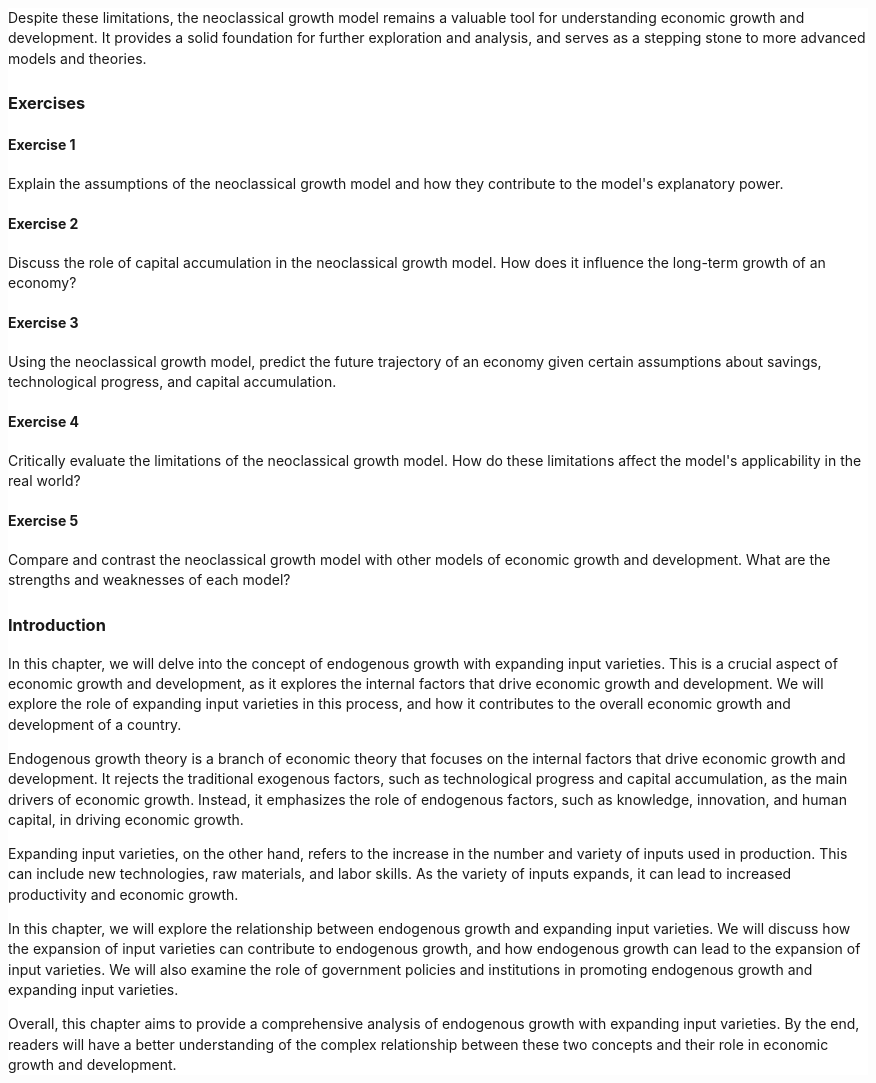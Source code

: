 Despite these limitations, the neoclassical growth model remains a valuable tool for understanding economic growth and development. It provides a solid foundation for further exploration and analysis, and serves as a stepping stone to more advanced models and theories.

### Exercises

#### Exercise 1
Explain the assumptions of the neoclassical growth model and how they contribute to the model's explanatory power.

#### Exercise 2
Discuss the role of capital accumulation in the neoclassical growth model. How does it influence the long-term growth of an economy?

#### Exercise 3
Using the neoclassical growth model, predict the future trajectory of an economy given certain assumptions about savings, technological progress, and capital accumulation.

#### Exercise 4
Critically evaluate the limitations of the neoclassical growth model. How do these limitations affect the model's applicability in the real world?

#### Exercise 5
Compare and contrast the neoclassical growth model with other models of economic growth and development. What are the strengths and weaknesses of each model?




### Introduction

In this chapter, we will delve into the concept of endogenous growth with expanding input varieties. This is a crucial aspect of economic growth and development, as it explores the internal factors that drive economic growth and development. We will explore the role of expanding input varieties in this process, and how it contributes to the overall economic growth and development of a country.

Endogenous growth theory is a branch of economic theory that focuses on the internal factors that drive economic growth and development. It rejects the traditional exogenous factors, such as technological progress and capital accumulation, as the main drivers of economic growth. Instead, it emphasizes the role of endogenous factors, such as knowledge, innovation, and human capital, in driving economic growth.

Expanding input varieties, on the other hand, refers to the increase in the number and variety of inputs used in production. This can include new technologies, raw materials, and labor skills. As the variety of inputs expands, it can lead to increased productivity and economic growth.

In this chapter, we will explore the relationship between endogenous growth and expanding input varieties. We will discuss how the expansion of input varieties can contribute to endogenous growth, and how endogenous growth can lead to the expansion of input varieties. We will also examine the role of government policies and institutions in promoting endogenous growth and expanding input varieties.

Overall, this chapter aims to provide a comprehensive analysis of endogenous growth with expanding input varieties. By the end, readers will have a better understanding of the complex relationship between these two concepts and their role in economic growth and development. 
